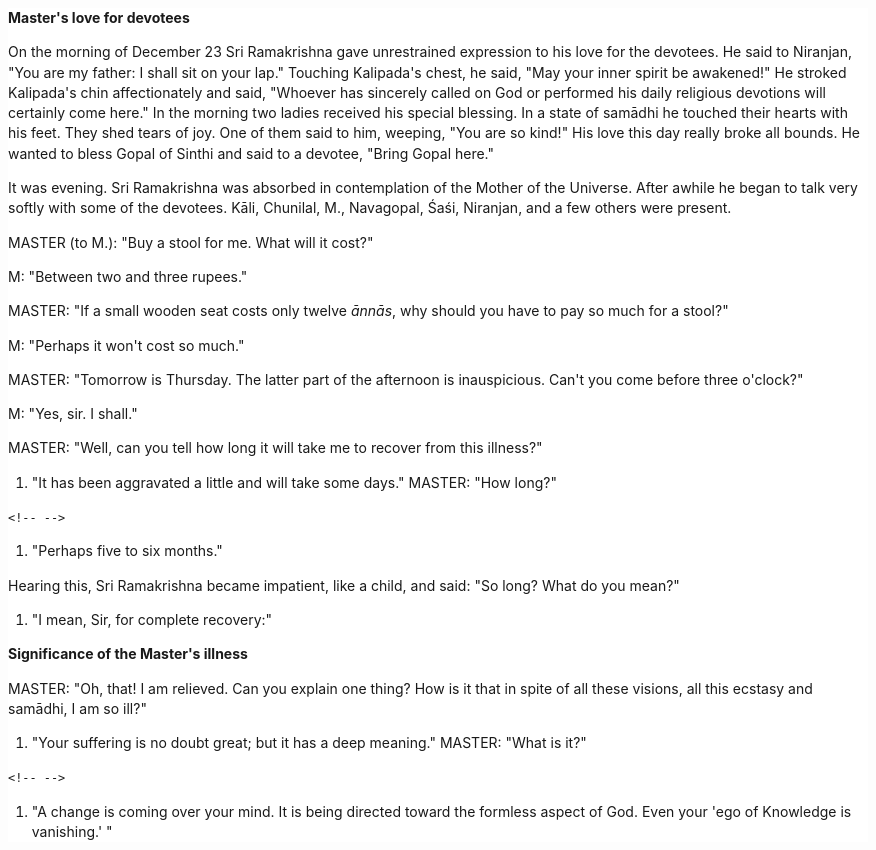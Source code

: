 **Master\'s love for devotees**

On the morning of December 23 Sri Ramakrishna gave unrestrained
expression to his love for the devotees. He said to Niranjan, \"You are
my father: I shall sit on your lap.\" Touching Kalipada\'s chest, he
said, \"May your inner spirit be awakened!\" He stroked Kalipada\'s chin
affectionately and said, \"Whoever has sincerely called on God or
performed his daily religious devotions will certainly come here.\" In
the morning two ladies received his special blessing. In a state of
samādhi he touched their hearts with his feet. They shed tears of joy.
One of them said to him, weeping, \"You are so kind!\" His love this day
really broke all bounds. He wanted to bless Gopal of Sinthi and said to
a devotee, \"Bring Gopal here.\"

It was evening. Sri Ramakrishna was absorbed in contemplation of the
Mother of the Universe. After awhile he began to talk very softly with
some of the devotees. Kāli, Chunilal, M., Navagopal, Śaśi, Niranjan, and
a few others were present.

MASTER (to M.): \"Buy a stool for me. What will it cost?\"

M: \"Between two and three rupees.\"

MASTER: \"If a small wooden seat costs only twelve *ānnās*, why should
you have to pay so much for a stool?\"

M: \"Perhaps it won\'t cost so much.\"

MASTER: \"Tomorrow is Thursday. The latter part of the afternoon is
inauspicious. Can\'t you come before three o\'clock?\"

M: \"Yes, sir. I shall.\"

MASTER: \"Well, can you tell how long it will take me to recover from
this illness?\"

1.  \"It has been aggravated a little and will take some days.\" MASTER:
    \"How long?\"

```{=html}
<!-- -->
```
1.  \"Perhaps five to six months.\"

Hearing this, Sri Ramakrishna became impatient, like a child, and said:
\"So long? What do you mean?\"

1.  \"I mean, Sir, for complete recovery:\"

**Significance of the Master\'s illness**

MASTER: \"Oh, that! I am relieved. Can you explain one thing? How is it
that in spite of all these visions, all this ecstasy and samādhi, I am
so ill?\"

1.  \"Your suffering is no doubt great; but it has a deep meaning.\"
    MASTER: \"What is it?\"

```{=html}
<!-- -->
```
1.  \"A change is coming over your mind. It is being directed toward the
    formless aspect of God. Even your \'ego of Knowledge is vanishing.\'
    \"
